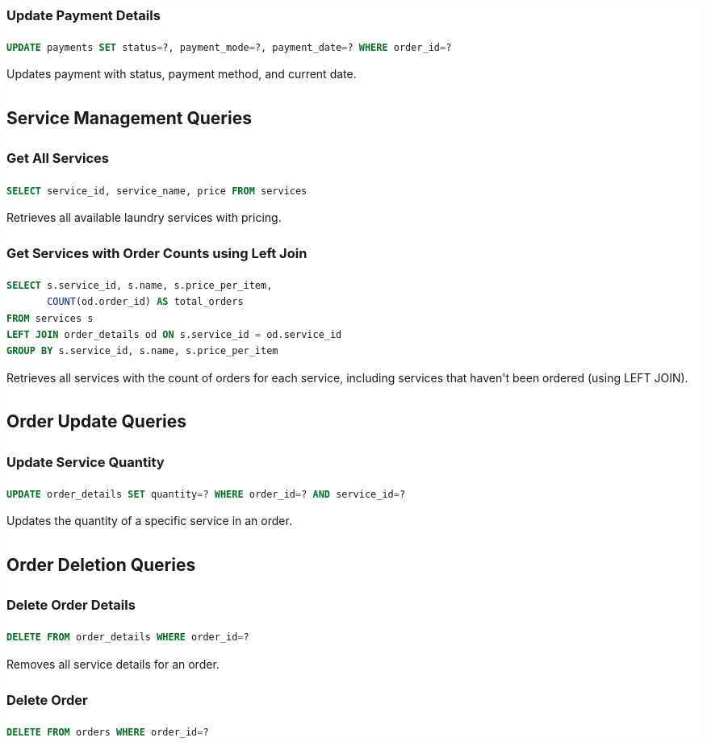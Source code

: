 ### Update Payment Details

```sql
UPDATE payments SET status=?, payment_mode=?, payment_date=? WHERE order_id=?
```

Updates payment with status, payment method, and current date.

## Service Management Queries

### Get All Services

```sql
SELECT service_id, service_name, price FROM services
```

Retrieves all available laundry services with pricing.

### Get Services with Order Counts using Left Join

```sql
SELECT s.service_id, s.name, s.price_per_item,
       COUNT(od.order_id) AS total_orders
FROM services s
LEFT JOIN order_details od ON s.service_id = od.service_id
GROUP BY s.service_id, s.name, s.price_per_item
```

Retrieves all services with the count of orders for each service, including services that haven't been ordered (using LEFT JOIN).

## Order Update Queries

### Update Service Quantity

```sql
UPDATE order_details SET quantity=? WHERE order_id=? AND service_id=?
```

Updates the quantity of a specific service in an order.

## Order Deletion Queries

### Delete Order Details

```sql
DELETE FROM order_details WHERE order_id=?
```

Removes all service details for an order.

### Delete Order

```sql
DELETE FROM orders WHERE order_id=?
```
